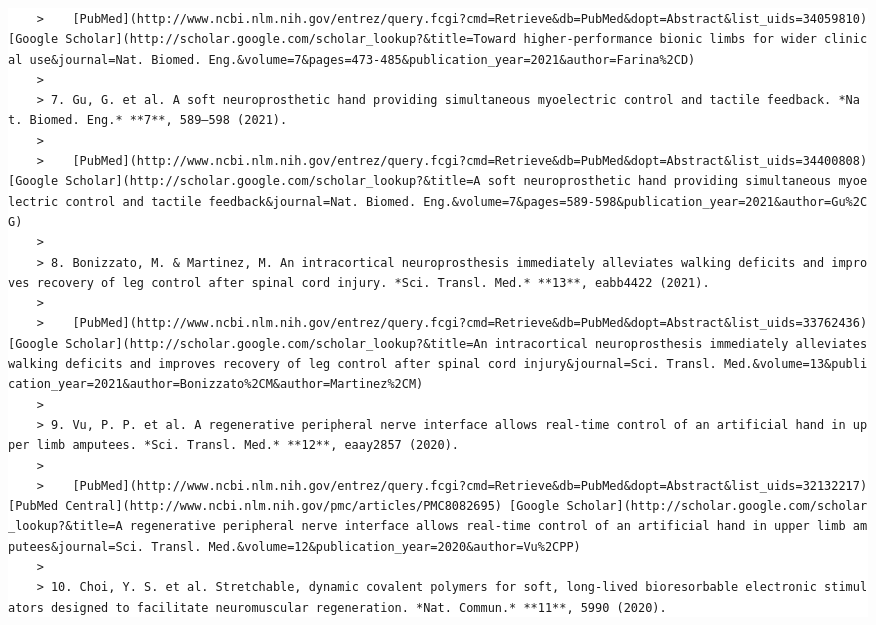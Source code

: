         >    [PubMed](http://www.ncbi.nlm.nih.gov/entrez/query.fcgi?cmd=Retrieve&db=PubMed&dopt=Abstract&list_uids=34059810) [Google Scholar](http://scholar.google.com/scholar_lookup?&title=Toward higher-performance bionic limbs for wider clinical use&journal=Nat. Biomed. Eng.&volume=7&pages=473-485&publication_year=2021&author=Farina%2CD) 
        >
        > 7. Gu, G. et al. A soft neuroprosthetic hand providing simultaneous myoelectric control and tactile feedback. *Nat. Biomed. Eng.* **7**, 589–598 (2021).
        >
        >    [PubMed](http://www.ncbi.nlm.nih.gov/entrez/query.fcgi?cmd=Retrieve&db=PubMed&dopt=Abstract&list_uids=34400808) [Google Scholar](http://scholar.google.com/scholar_lookup?&title=A soft neuroprosthetic hand providing simultaneous myoelectric control and tactile feedback&journal=Nat. Biomed. Eng.&volume=7&pages=589-598&publication_year=2021&author=Gu%2CG) 
        >
        > 8. Bonizzato, M. & Martinez, M. An intracortical neuroprosthesis immediately alleviates walking deficits and improves recovery of leg control after spinal cord injury. *Sci. Transl. Med.* **13**, eabb4422 (2021).
        >
        >    [PubMed](http://www.ncbi.nlm.nih.gov/entrez/query.fcgi?cmd=Retrieve&db=PubMed&dopt=Abstract&list_uids=33762436) [Google Scholar](http://scholar.google.com/scholar_lookup?&title=An intracortical neuroprosthesis immediately alleviates walking deficits and improves recovery of leg control after spinal cord injury&journal=Sci. Transl. Med.&volume=13&publication_year=2021&author=Bonizzato%2CM&author=Martinez%2CM) 
        >
        > 9. Vu, P. P. et al. A regenerative peripheral nerve interface allows real-time control of an artificial hand in upper limb amputees. *Sci. Transl. Med.* **12**, eaay2857 (2020).
        >
        >    [PubMed](http://www.ncbi.nlm.nih.gov/entrez/query.fcgi?cmd=Retrieve&db=PubMed&dopt=Abstract&list_uids=32132217) [PubMed Central](http://www.ncbi.nlm.nih.gov/pmc/articles/PMC8082695) [Google Scholar](http://scholar.google.com/scholar_lookup?&title=A regenerative peripheral nerve interface allows real-time control of an artificial hand in upper limb amputees&journal=Sci. Transl. Med.&volume=12&publication_year=2020&author=Vu%2CPP) 
        >
        > 10. Choi, Y. S. et al. Stretchable, dynamic covalent polymers for soft, long-lived bioresorbable electronic stimulators designed to facilitate neuromuscular regeneration. *Nat. Commun.* **11**, 5990 (2020).

